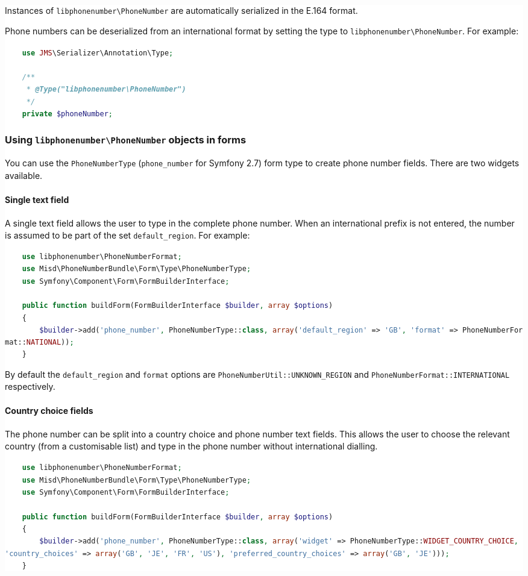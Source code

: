 Instances of `libphonenumber\PhoneNumber` are automatically serialized in the E.164 format.

Phone numbers can be deserialized from an international format by setting the type to `libphonenumber\PhoneNumber`. For example:

```php
    use JMS\Serializer\Annotation\Type;

    /**
     * @Type("libphonenumber\PhoneNumber")
     */
    private $phoneNumber;
```

### Using `libphonenumber\PhoneNumber` objects in forms

You can use the `PhoneNumberType` (`phone_number` for Symfony 2.7) form type to create phone number fields. There are two widgets available.

#### Single text field

A single text field allows the user to type in the complete phone number. When an international prefix is not entered, the number is assumed to be part of the set `default_region`. For example:

```php
    use libphonenumber\PhoneNumberFormat;
    use Misd\PhoneNumberBundle\Form\Type\PhoneNumberType;
    use Symfony\Component\Form\FormBuilderInterface;

    public function buildForm(FormBuilderInterface $builder, array $options)
    {
        $builder->add('phone_number', PhoneNumberType::class, array('default_region' => 'GB', 'format' => PhoneNumberFormat::NATIONAL));
    }
```

By default the `default_region` and `format` options are `PhoneNumberUtil::UNKNOWN_REGION` and `PhoneNumberFormat::INTERNATIONAL` respectively.

#### Country choice fields

The phone number can be split into a country choice and phone number text fields. This allows the user to choose the relevant country (from a customisable list) and type in the phone number without international dialling.

```php
    use libphonenumber\PhoneNumberFormat;
    use Misd\PhoneNumberBundle\Form\Type\PhoneNumberType;
    use Symfony\Component\Form\FormBuilderInterface;

    public function buildForm(FormBuilderInterface $builder, array $options)
    {
        $builder->add('phone_number', PhoneNumberType::class, array('widget' => PhoneNumberType::WIDGET_COUNTRY_CHOICE, 'country_choices' => array('GB', 'JE', 'FR', 'US'), 'preferred_country_choices' => array('GB', 'JE')));
    }
```
